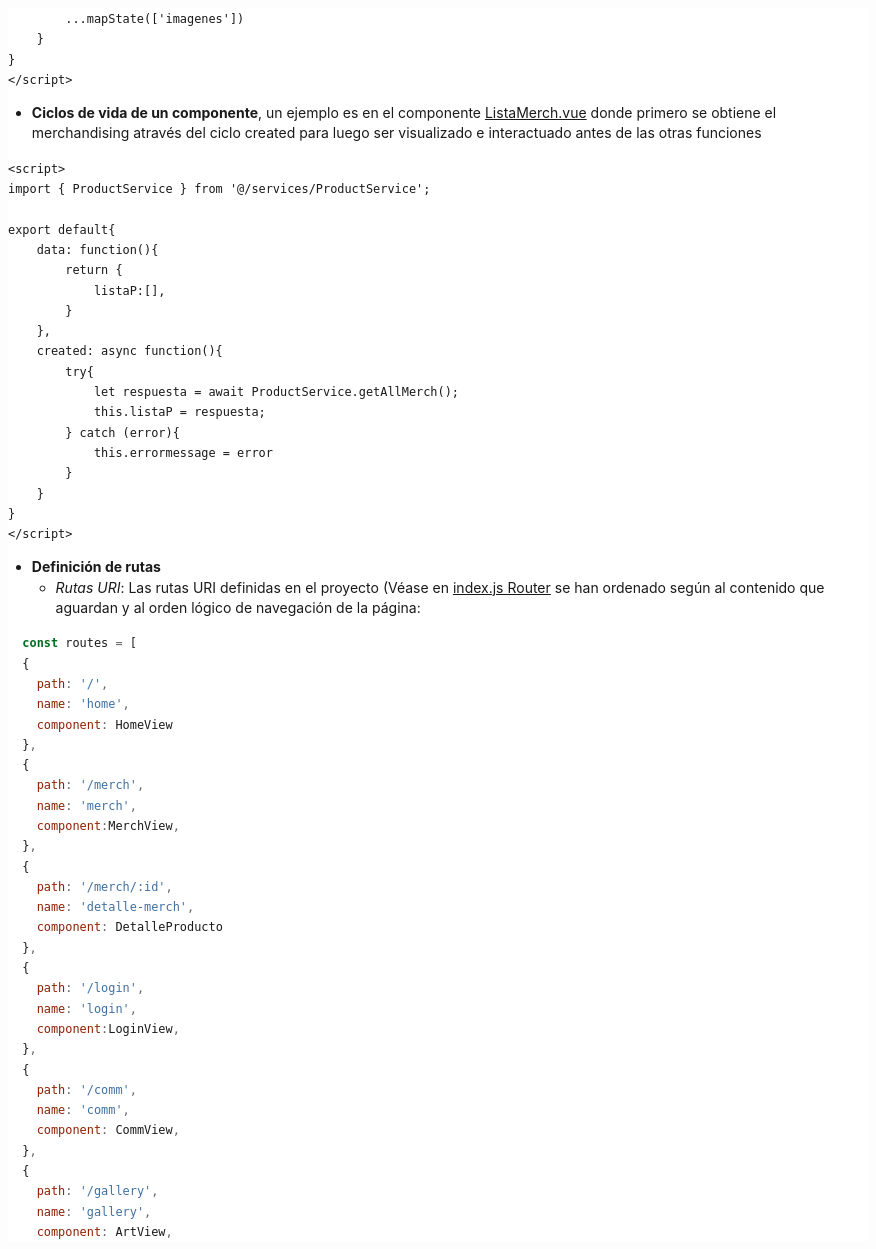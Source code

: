 ```vue
        ...mapState(['imagenes'])
    }
}
</script>
```
- __Ciclos de vida de un componente__, un ejemplo es en el componente [ListaMerch.vue](/troncofolio/src/views/ListaMerch.vue) donde primero se obtiene el merchandising através del ciclo created para luego ser visualizado e interactuado antes de las otras funciones
```vue
<script>
import { ProductService } from '@/services/ProductService';

export default{
    data: function(){
        return {
            listaP:[],
        }
    },
    created: async function(){
        try{
            let respuesta = await ProductService.getAllMerch();
            this.listaP = respuesta;
        } catch (error){
            this.errormessage = error
        }
    }
}
</script>
```
- __Definición de rutas__
  - _Rutas URI_: Las rutas URI definidas en el proyecto (Véase en [index.js Router](/troncofolio/src/router/index.js) se han ordenado según al contenido que aguardan y al orden lógico de navegación de la página:
```js
  const routes = [
  {
    path: '/',
    name: 'home',
    component: HomeView
  },
  {
    path: '/merch',
    name: 'merch',
    component:MerchView,
  },
  {
    path: '/merch/:id',
    name: 'detalle-merch',
    component: DetalleProducto
  },
  {
    path: '/login',
    name: 'login',
    component:LoginView,
  },
  {
    path: '/comm',
    name: 'comm',
    component: CommView,
  },
  {
    path: '/gallery',
    name: 'gallery',
    component: ArtView,
```